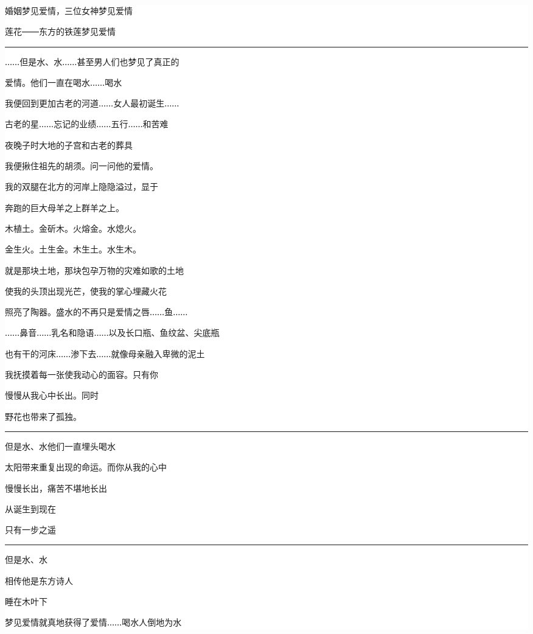 婚姻梦见爱情，三位女神梦见爱情<bk />

莲花——东方的铁莲梦见爱情<bk />


----

……但是水、水……甚至男人们也梦见了真正的<bk />

爱情。他们一直在喝水……喝水<bk />

我便回到更加古老的河道……女人最初诞生……<bk />

古老的星……忘记的业绩……五行……和苦难<bk />

夜晚子时大地的子宫和古老的葬具<bk />

我便揪住祖先的胡须。问一问他的爱情。<bk />

我的双腿在北方的河岸上隐隐溢过，显于<bk />

奔跑的巨大母羊之上群羊之上。<bk />

木植土。金斫木。火熔金。水熄火。<bk />

金生火。土生金。木生土。水生木。<bk />

就是那块土地，那块包孕万物的灾难如歌的土地<bk />

使我的头顶出现光芒，使我的掌心埋藏火花<bk />

照亮了陶器。盛水的不再只是爱情之唇……鱼……<bk />

……鼻音……乳名和隐语……以及长口瓶、鱼纹盆、尖底瓶<bk />

也有干的河床……渗下去……就像母亲融入卑微的泥土<bk />

我抚摸着每一张使我动心的面容。只有你<bk />

慢慢从我心中长出。同时<bk />

野花也带来了孤独。<bk />


----

但是水、水他们一直埋头喝水<bk />

太阳带来重复出现的命运。而你从我的心中<bk />

慢慢长出，痛苦不堪地长出<bk />

从诞生到现在<bk />

只有一步之遥<bk />


----

但是水、水<bk />

相传他是东方诗人<bk />

睡在木叶下<bk />

梦见爱情就真地获得了爱情……喝水人倒地为水<bk />
